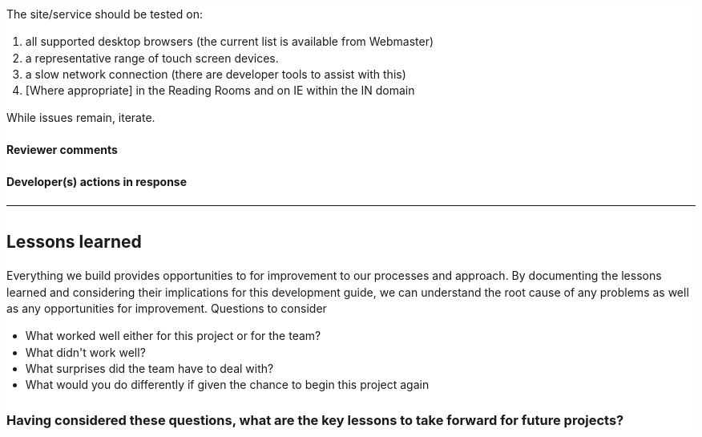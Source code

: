 The site/service should be tested on:

1. all supported desktop browsers (the current list is available from Webmaster) 
2. a representative range of touch screen devices. 
3. a slow network connection (there are developer tools to assist with this)
4. [Where appropriate] in the Reading Rooms and on IE within the IN domain

While issues remain, iterate.

#### Reviewer comments

#### Developer(s) actions in response

---

## Lessons learned

Everything we build provides opportunities to for improvement to our processes and approach. By documenting the lessons learned and considering their implications for this development guide, we can understand the root cause of any problems as well as any opportunities for improvement.
Questions to consider

* What worked well either for this project or for the team?
* What didn't work well?
* What surprises did the team have to deal with?
* What would you do differently if given the chance to begin this project again

### Having considered these questions, what are the key lessons to take forward for future projects?





